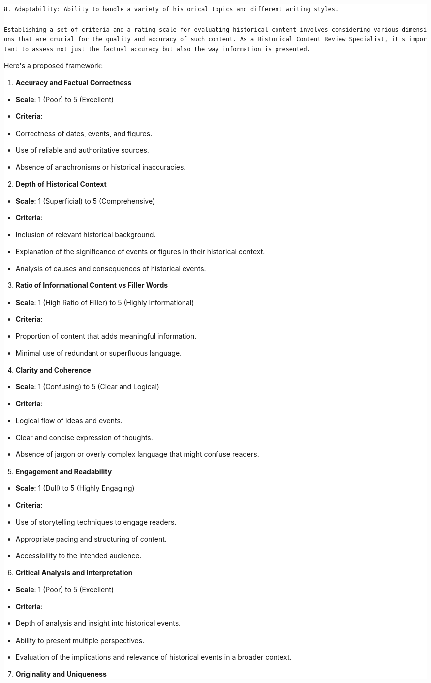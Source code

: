 ```
8. Adaptability: Ability to handle a variety of historical topics and different writing styles.

Establishing a set of criteria and a rating scale for evaluating historical content involves considering various dimensions that are crucial for the quality and accuracy of such content. As a Historical Content Review Specialist, it's important to assess not just the factual accuracy but also the way information is presented.
```

Here's a proposed framework:

1. **Accuracy and Factual Correctness**

- **Scale**: 1 (Poor) to 5 (Excellent)
- **Criteria**:

- Correctness of dates, events, and figures.
- Use of reliable and authoritative sources.
- Absence of anachronisms or historical inaccuracies.
2. **Depth of Historical Context**

- **Scale**: 1 (Superficial) to 5 (Comprehensive)
- **Criteria**:

- Inclusion of relevant historical background.
- Explanation of the significance of events or figures in their historical context.
- Analysis of causes and consequences of historical events.
3. **Ratio of Informational Content vs Filler Words**

- **Scale**: 1 (High Ratio of Filler) to 5 (Highly Informational)
- **Criteria**:

- Proportion of content that adds meaningful information.
- Minimal use of redundant or superfluous language.
4. **Clarity and Coherence**

- **Scale**: 1 (Confusing) to 5 (Clear and Logical)
- **Criteria**:

- Logical flow of ideas and events.
- Clear and concise expression of thoughts.
- Absence of jargon or overly complex language that might confuse readers.
5. **Engagement and Readability**

- **Scale**: 1 (Dull) to 5 (Highly Engaging)
- **Criteria**:

- Use of storytelling techniques to engage readers.
- Appropriate pacing and structuring of content.
- Accessibility to the intended audience.
6. **Critical Analysis and Interpretation**

- **Scale**: 1 (Poor) to 5 (Excellent)
- **Criteria**:

- Depth of analysis and insight into historical events.
- Ability to present multiple perspectives.
- Evaluation of the implications and relevance of historical events in a broader context.
7. **Originality and Uniqueness**
